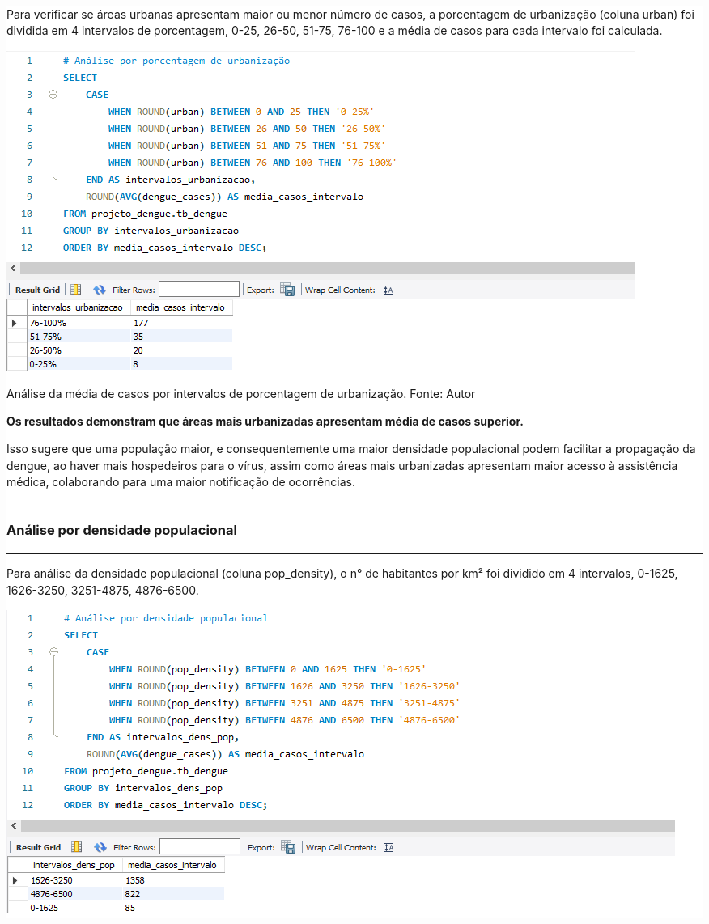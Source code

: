 
Para verificar se áreas urbanas apresentam maior ou menor número de casos, a porcentagem de urbanização (coluna urban) foi dividida em 4 intervalos de porcentagem, 0-25, 26-50, 51-75, 76-100 e a média de casos para cada intervalo foi calculada.

![Análise da média de casos por intervalos de porcentagem de urbanização. Fonte: Autor](https://github.com/IanStoltz/Analise-Descritiva-com-sql-Dengue/blob/main/Imagens/8%20-%20Urbaniza%C3%A7%C3%A3o.png)

Análise da média de casos por intervalos de porcentagem de urbanização. Fonte: Autor

**Os resultados demonstram que áreas mais urbanizadas apresentam média de casos superior.**

Isso sugere que uma população maior, e consequentemente uma maior densidade populacional podem facilitar a propagação da dengue, ao haver mais hospedeiros para o vírus, assim como áreas mais urbanizadas apresentam maior acesso à assistência médica, colaborando para uma maior notificação de ocorrências.

---

### Análise por densidade populacional

---

Para análise da densidade populacional (coluna pop_density), o n° de habitantes por km² foi dividido em 4 intervalos, 0-1625, 1626-3250, 3251-4875, 4876-6500.

![Análise da média de casos por intervalos de densidade populacional. Fonte: Autor](https://github.com/IanStoltz/Analise-Descritiva-com-sql-Dengue/blob/main/Imagens/9%20-%20Densidade%20Populacional.png)
